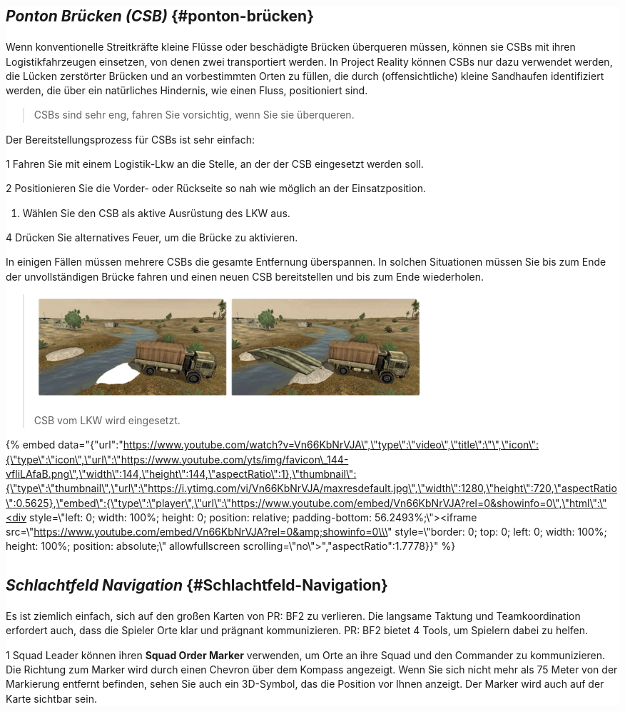 ## _Ponton Brücken \(CSB\)_ {#ponton-brücken}

Wenn konventionelle Streitkräfte kleine Flüsse oder beschädigte Brücken überqueren müssen, können sie CSBs mit ihren Logistikfahrzeugen einsetzen, von denen zwei transportiert werden. In Project Reality können CSBs nur dazu verwendet werden, die Lücken zerstörter Brücken und an vorbestimmten Orten zu füllen, die durch \(offensichtliche\) kleine Sandhaufen identifiziert werden, die über ein natürliches Hindernis, wie einen Fluss, positioniert sind.

> CSBs sind sehr eng, fahren Sie vorsichtig, wenn Sie sie überqueren.

Der Bereitstellungsprozess für CSBs ist sehr einfach:

1 Fahren Sie mit einem Logistik-Lkw an die Stelle, an der der CSB eingesetzt werden soll.

2 Positionieren Sie die Vorder- oder Rückseite so nah wie möglich an der Einsatzposition.

1. Wählen Sie den CSB als aktive Ausrüstung des LKW aus.

4 Drücken Sie alternatives Feuer, um die Brücke zu aktivieren.

In einigen Fällen müssen mehrere CSBs die gesamte Entfernung überspannen. In solchen Situationen müssen Sie bis zum Ende der unvollständigen Brücke fahren und einen neuen CSB bereitstellen und bis zum Ende wiederholen.

> ![](../.gitbook/assets/csb.png)
>
> CSB vom LKW wird eingesetzt.

{% embed data="{\"url\":\"https://www.youtube.com/watch?v=Vn66KbNrVJA\",\"type\":\"video\",\"title\":\"\",\"icon\":{\"type\":\"icon\",\"url\":\"https://www.youtube.com/yts/img/favicon\_144-vfliLAfaB.png\",\"width\":144,\"height\":144,\"aspectRatio\":1},\"thumbnail\":{\"type\":\"thumbnail\",\"url\":\"https://i.ytimg.com/vi/Vn66KbNrVJA/maxresdefault.jpg\",\"width\":1280,\"height\":720,\"aspectRatio\":0.5625},\"embed\":{\"type\":\"player\",\"url\":\"https://www.youtube.com/embed/Vn66KbNrVJA?rel=0&showinfo=0\",\"html\":\"<div style=\\\"left: 0; width: 100%; height: 0; position: relative; padding-bottom: 56.2493%;\\\"><iframe src=\\\"https://www.youtube.com/embed/Vn66KbNrVJA?rel=0&amp;showinfo=0\\\" style=\\\"border: 0; top: 0; left: 0; width: 100%; height: 100%; position: absolute;\\\" allowfullscreen scrolling=\\\"no\\\"></iframe></div>\",\"aspectRatio\":1.7778}}" %}

## _Schlachtfeld Navigation_ {#Schlachtfeld-Navigation}

Es ist ziemlich einfach, sich auf den großen Karten von PR: BF2 zu verlieren. Die langsame Taktung und Teamkoordination erfordert auch, dass die Spieler Orte klar und prägnant kommunizieren. PR: BF2 bietet 4 Tools, um Spielern dabei zu helfen.

1 Squad Leader können ihren  **Squad Order Marker**  verwenden, um Orte an ihre Squad und den Commander zu kommunizieren. Die Richtung zum Marker wird durch einen Chevron über dem Kompass angezeigt. Wenn Sie sich nicht mehr als 75 Meter von der Markierung entfernt befinden, sehen Sie auch ein 3D-Symbol, das die Position vor Ihnen anzeigt. Der Marker wird auch auf der Karte sichtbar sein.

